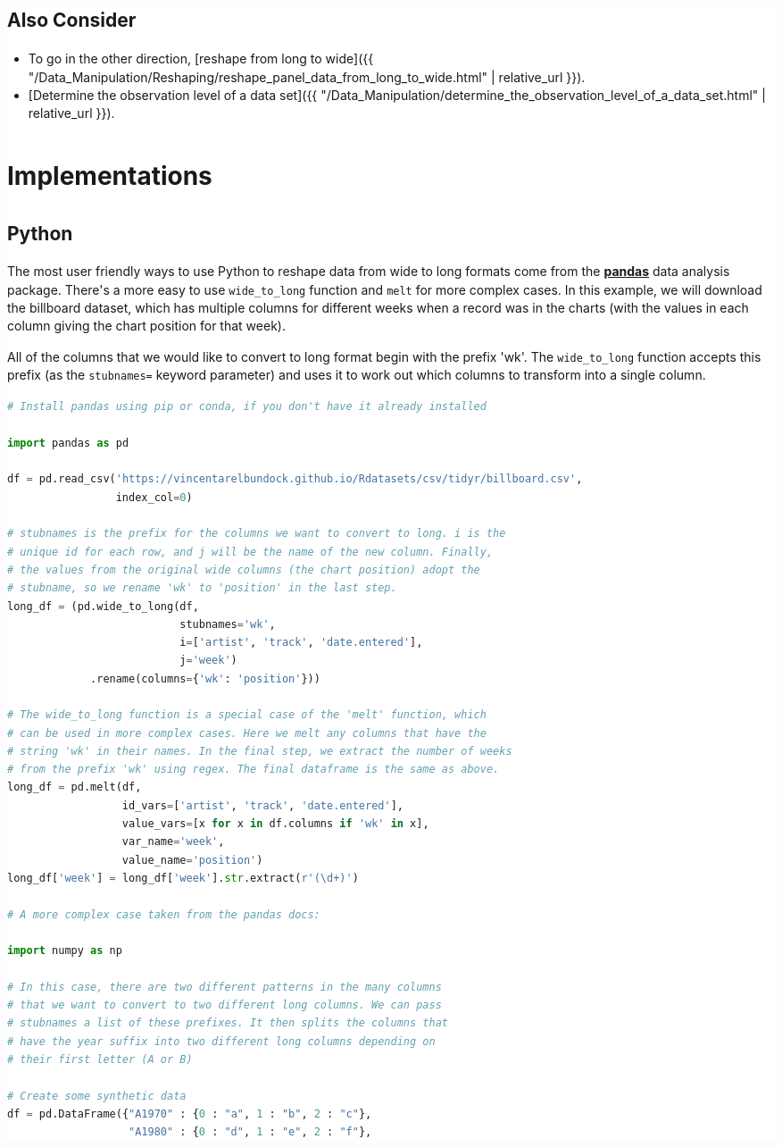 ## Also Consider

- To go in the other direction, [reshape from long to wide]({{ "/Data_Manipulation/Reshaping/reshape_panel_data_from_long_to_wide.html" | relative_url }}).
- [Determine the observation level of a data set]({{ "/Data_Manipulation/determine_the_observation_level_of_a_data_set.html" | relative_url }}).

# Implementations

## Python

The most user friendly ways to use Python to reshape data from wide to long formats come from the [**pandas**](https://pandas.pydata.org/) data analysis package. There's a more easy to use `wide_to_long` function and `melt` for more complex cases. In this example, we will download the billboard dataset, which has multiple columns for different weeks when a record was in the charts (with the values in each column giving the chart position for that week).

All of the columns that we would like to convert to long format begin with the prefix 'wk'. The `wide_to_long` function accepts this prefix (as the `stubnames=` keyword parameter) and uses it to work out which columns to transform into a single column.

```python
# Install pandas using pip or conda, if you don't have it already installed

import pandas as pd

df = pd.read_csv('https://vincentarelbundock.github.io/Rdatasets/csv/tidyr/billboard.csv',
                 index_col=0)

# stubnames is the prefix for the columns we want to convert to long. i is the
# unique id for each row, and j will be the name of the new column. Finally,
# the values from the original wide columns (the chart position) adopt the
# stubname, so we rename 'wk' to 'position' in the last step.
long_df = (pd.wide_to_long(df,
                           stubnames='wk',
                           i=['artist', 'track', 'date.entered'],
                           j='week')
             .rename(columns={'wk': 'position'}))

# The wide_to_long function is a special case of the 'melt' function, which
# can be used in more complex cases. Here we melt any columns that have the
# string 'wk' in their names. In the final step, we extract the number of weeks
# from the prefix 'wk' using regex. The final dataframe is the same as above.
long_df = pd.melt(df,
                  id_vars=['artist', 'track', 'date.entered'],
                  value_vars=[x for x in df.columns if 'wk' in x],
                  var_name='week',
                  value_name='position')
long_df['week'] = long_df['week'].str.extract(r'(\d+)')

# A more complex case taken from the pandas docs:

import numpy as np

# In this case, there are two different patterns in the many columns
# that we want to convert to two different long columns. We can pass
# stubnames a list of these prefixes. It then splits the columns that
# have the year suffix into two different long columns depending on
# their first letter (A or B)

# Create some synthetic data
df = pd.DataFrame({"A1970" : {0 : "a", 1 : "b", 2 : "c"},
                   "A1980" : {0 : "d", 1 : "e", 2 : "f"},
```